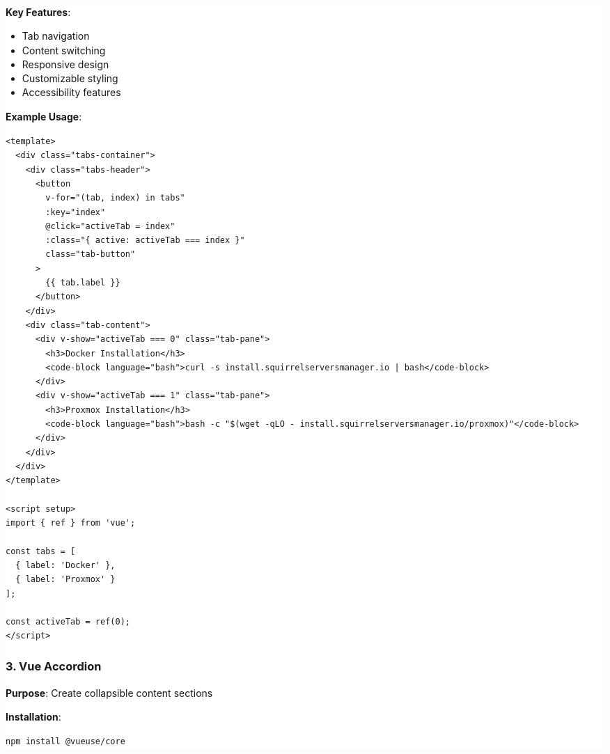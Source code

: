 **Key Features**:
- Tab navigation
- Content switching
- Responsive design
- Customizable styling
- Accessibility features

**Example Usage**:
```vue
<template>
  <div class="tabs-container">
    <div class="tabs-header">
      <button 
        v-for="(tab, index) in tabs" 
        :key="index"
        @click="activeTab = index"
        :class="{ active: activeTab === index }"
        class="tab-button"
      >
        {{ tab.label }}
      </button>
    </div>
    <div class="tab-content">
      <div v-show="activeTab === 0" class="tab-pane">
        <h3>Docker Installation</h3>
        <code-block language="bash">curl -s install.squirrelserversmanager.io | bash</code-block>
      </div>
      <div v-show="activeTab === 1" class="tab-pane">
        <h3>Proxmox Installation</h3>
        <code-block language="bash">bash -c "$(wget -qLO - install.squirrelserversmanager.io/proxmox)"</code-block>
      </div>
    </div>
  </div>
</template>

<script setup>
import { ref } from 'vue';

const tabs = [
  { label: 'Docker' },
  { label: 'Proxmox' }
];

const activeTab = ref(0);
</script>
```

### 3. Vue Accordion

**Purpose**: Create collapsible content sections

**Installation**:
```bash
npm install @vueuse/core
```
